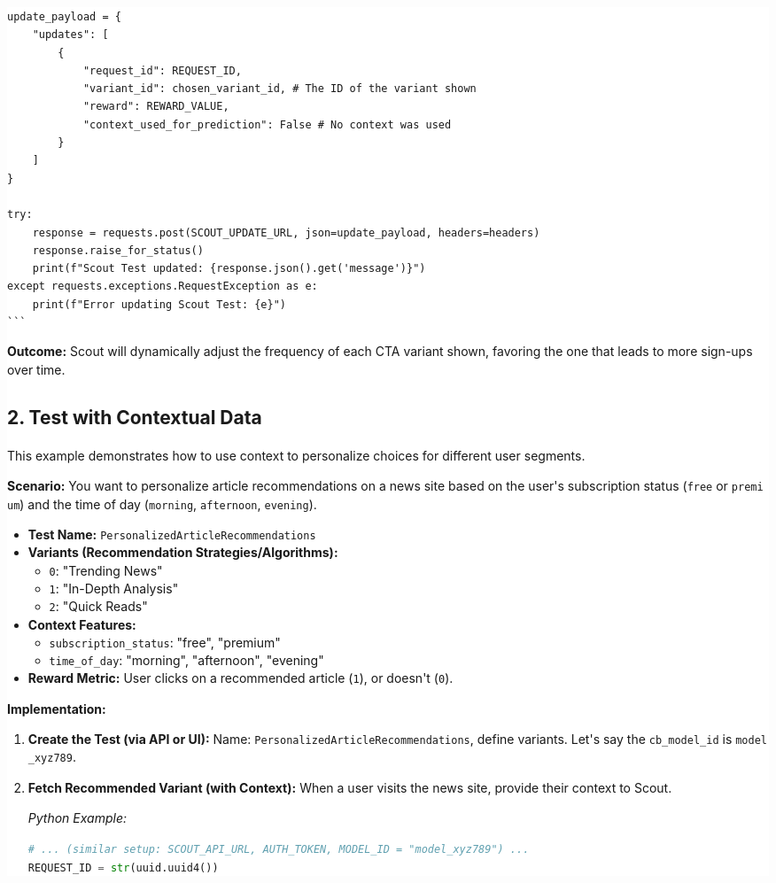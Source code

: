     update_payload = {
        "updates": [
            {
                "request_id": REQUEST_ID,
                "variant_id": chosen_variant_id, # The ID of the variant shown
                "reward": REWARD_VALUE,
                "context_used_for_prediction": False # No context was used
            }
        ]
    }

    try:
        response = requests.post(SCOUT_UPDATE_URL, json=update_payload, headers=headers)
        response.raise_for_status()
        print(f"Scout Test updated: {response.json().get('message')}")
    except requests.exceptions.RequestException as e:
        print(f"Error updating Scout Test: {e}")
    ```

**Outcome:** Scout will dynamically adjust the frequency of each CTA variant shown, favoring the one that leads to more sign-ups over time.

## 2. Test with Contextual Data

This example demonstrates how to use context to personalize choices for different user segments.

**Scenario:** You want to personalize article recommendations on a news site based on the user's subscription status (`free` or `premium`) and the time of day (`morning`, `afternoon`, `evening`).

*   **Test Name:** `PersonalizedArticleRecommendations`
*   **Variants (Recommendation Strategies/Algorithms):**
    *   `0`: "Trending News"
    *   `1`: "In-Depth Analysis"
    *   `2`: "Quick Reads"
*   **Context Features:**
    *   `subscription_status`: "free", "premium"
    *   `time_of_day`: "morning", "afternoon", "evening"
*   **Reward Metric:** User clicks on a recommended article (`1`), or doesn't (`0`).

**Implementation:**

1.  **Create the Test (via API or UI):**
    Name: `PersonalizedArticleRecommendations`, define variants. Let's say the `cb_model_id` is `model_xyz789`.

2.  **Fetch Recommended Variant (with Context):**
    When a user visits the news site, provide their context to Scout.

    *Python Example:*
    ```python
    # ... (similar setup: SCOUT_API_URL, AUTH_TOKEN, MODEL_ID = "model_xyz789") ...
    REQUEST_ID = str(uuid.uuid4())
    